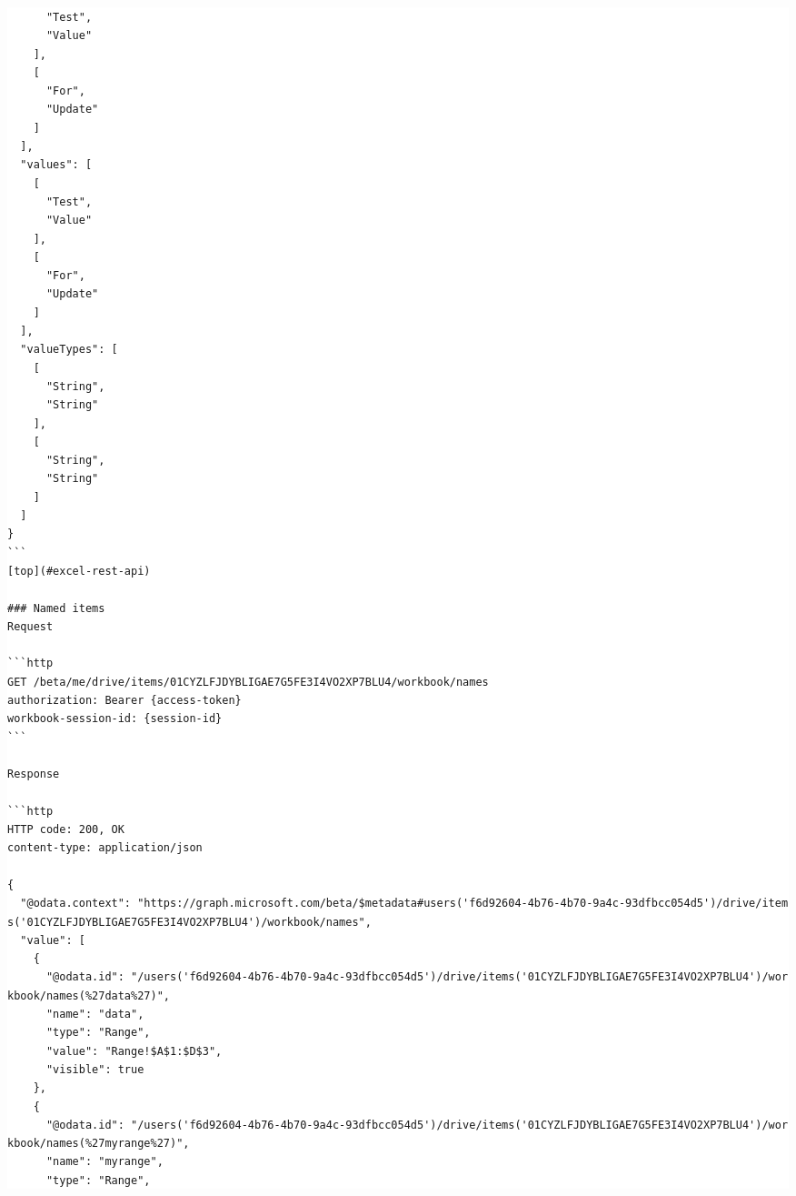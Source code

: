 ````http 
      "Test",
      "Value"
    ],
    [
      "For",
      "Update"
    ]
  ],
  "values": [
    [
      "Test",
      "Value"
    ],
    [
      "For",
      "Update"
    ]
  ],
  "valueTypes": [
    [
      "String",
      "String"
    ],
    [
      "String",
      "String"
    ]
  ]
}
```
[top](#excel-rest-api)

### Named items
Request
 
```http
GET /beta/me/drive/items/01CYZLFJDYBLIGAE7G5FE3I4VO2XP7BLU4/workbook/names
authorization: Bearer {access-token} 
workbook-session-id: {session-id}
```

Response 

```http 
HTTP code: 200, OK
content-type: application/json

{
  "@odata.context": "https://graph.microsoft.com/beta/$metadata#users('f6d92604-4b76-4b70-9a4c-93dfbcc054d5')/drive/items('01CYZLFJDYBLIGAE7G5FE3I4VO2XP7BLU4')/workbook/names",
  "value": [
    {
      "@odata.id": "/users('f6d92604-4b76-4b70-9a4c-93dfbcc054d5')/drive/items('01CYZLFJDYBLIGAE7G5FE3I4VO2XP7BLU4')/workbook/names(%27data%27)",
      "name": "data",
      "type": "Range",
      "value": "Range!$A$1:$D$3",
      "visible": true
    },
    {
      "@odata.id": "/users('f6d92604-4b76-4b70-9a4c-93dfbcc054d5')/drive/items('01CYZLFJDYBLIGAE7G5FE3I4VO2XP7BLU4')/workbook/names(%27myrange%27)",
      "name": "myrange",
      "type": "Range",
````